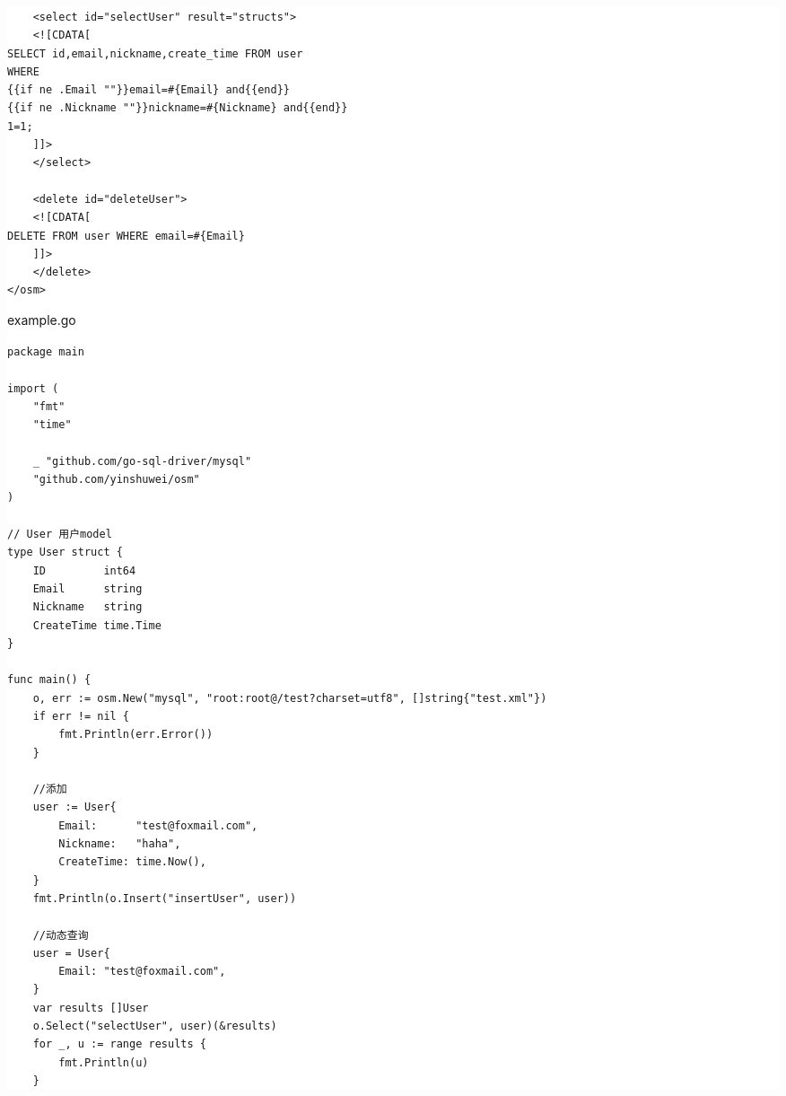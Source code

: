 	    <select id="selectUser" result="structs">
	    <![CDATA[
	SELECT id,email,nickname,create_time FROM user 
	WHERE 
	{{if ne .Email ""}}email=#{Email} and{{end}}
	{{if ne .Nickname ""}}nickname=#{Nickname} and{{end}}
	1=1;
	    ]]>
	    </select>
	
	    <delete id="deleteUser">
	    <![CDATA[
	DELETE FROM user WHERE email=#{Email}
	    ]]>
	    </delete>
	</osm>

example.go
	
	package main

	import (
		"fmt"
		"time"

		_ "github.com/go-sql-driver/mysql"
		"github.com/yinshuwei/osm"
	)

	// User 用户model
	type User struct {
		ID         int64
		Email      string
		Nickname   string
		CreateTime time.Time
	}

	func main() {
		o, err := osm.New("mysql", "root:root@/test?charset=utf8", []string{"test.xml"})
		if err != nil {
			fmt.Println(err.Error())
		}

		//添加
		user := User{
			Email:      "test@foxmail.com",
			Nickname:   "haha",
			CreateTime: time.Now(),
		}
		fmt.Println(o.Insert("insertUser", user))

		//动态查询
		user = User{
			Email: "test@foxmail.com",
		}
		var results []User
		o.Select("selectUser", user)(&results)
		for _, u := range results {
			fmt.Println(u)
		}
